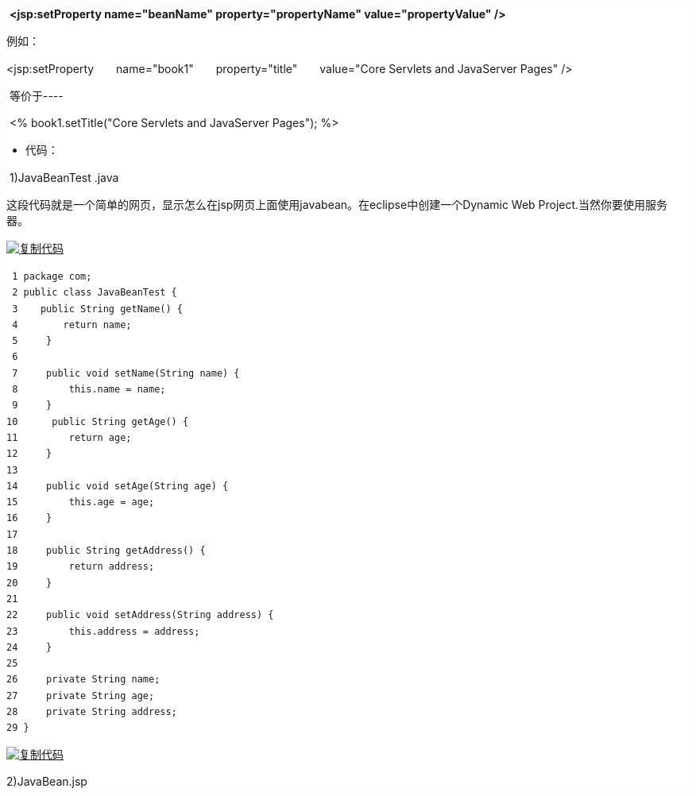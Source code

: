 ​    **<jsp:setProperty  name="beanName" property="propertyName" value="propertyValue" />**

   例如：

​    <jsp:setProperty　　name="book1"　　property="title"　　value="Core Servlets and JavaServer Pages" />

​    等价于----

​    <% book1.setTitle("Core Servlets and JavaServer Pages"); %>

- 代码：

​    1)JavaBeanTest .java

​     这段代码就是一个简单的网页，显示怎么在jsp网页上面使用javabean。在eclipse中创建一个Dynamic Web Project.当然你要使用服务器。



[![复制代码](https://common.cnblogs.com/images/copycode.gif)](javascript:void(0);)

```
 1 package com;
 2 public class JavaBeanTest {
 3    public String getName() {
 4        return name;
 5     }
 6  
 7     public void setName(String name) {
 8         this.name = name;
 9     }   
10      public String getAge() {
11         return age;
12     }
13  
14     public void setAge(String age) {
15         this.age = age;
16     }
17  
18     public String getAddress() {
19         return address;
20     }
21  
22     public void setAddress(String address) {
23         this.address = address;
24     }
25  
26     private String name;
27     private String age;
28     private String address;
29 }
```

[![复制代码](https://common.cnblogs.com/images/copycode.gif)](javascript:void(0);)

   2)JavaBean.jsp

